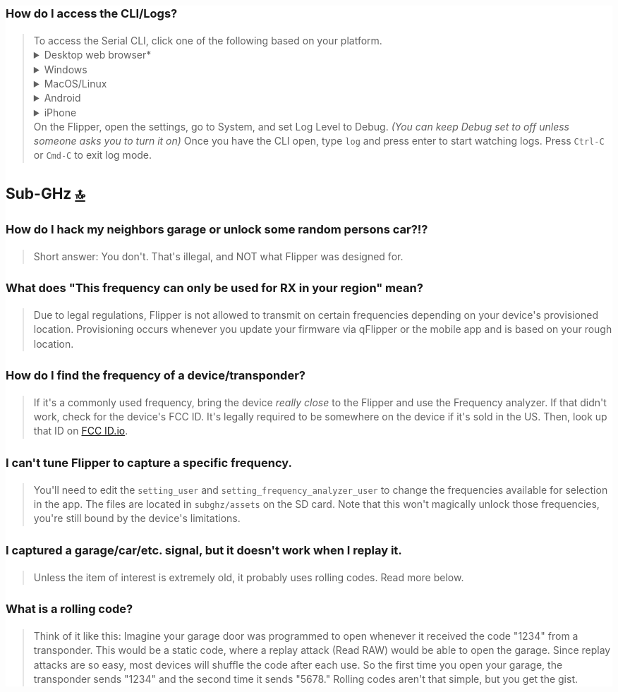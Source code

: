 ### How do I access the CLI/Logs?
<blockquote>
  To access the Serial CLI, click one of the following based on your platform.
  <details><summary>Desktop web browser*</summary></details>
  <details><summary>Windows</summary></details>
  <details><summary>MacOS/Linux</summary></details>
  <details><summary>Android</summary></details>
  <details><summary>iPhone</summary></details>
  On the Flipper, open the settings, go to System, and set Log Level to Debug. <em>(You can keep Debug set to off unless someone asks you to turn it on)</em>
  Once you have the CLI open, type <code>log</code> and press enter to start watching logs. Press <code>Ctrl-C</code> or <code>Cmd-C</code> to exit log mode.
</blockquote>



## Sub-GHz [🔝](#top)

### How do I hack my neighbors garage or unlock some random persons car?!?
> Short answer: You don't. That's illegal, and NOT what Flipper was designed for.

### What does "This frequency can only be used for RX in your region" mean?
> Due to legal regulations, Flipper is not allowed to transmit on certain frequencies depending on your device's provisioned location.
> Provisioning occurs whenever you update your firmware via qFlipper or the mobile app and is based on your rough location.

### How do I find the frequency of a device/transponder?
> If it's a commonly used frequency, bring the device *really close* to the Flipper and use the Frequency analyzer.
> If that didn't work, check for the device's FCC ID. It's legally required to be somewhere on the device if it's sold in the US.
> Then, look up that ID on [FCC ID.io](https://fccid.io). 

### I can't tune Flipper to capture a specific frequency.
> You'll need to edit the `setting_user` and `setting_frequency_analyzer_user` to change the frequencies available for selection in the app. The files are located in `subghz/assets` on the SD card.
> Note that this won't magically unlock those frequencies, you're still bound by the device's limitations.

### I captured a garage/car/etc. signal, but it doesn't work when I replay it.
> Unless the item of interest is extremely old, it probably uses rolling codes. Read more below.

### What is a rolling code?
> Think of it like this: Imagine your garage door was programmed to open whenever it received the code "1234" from a transponder.
> This would be a static code, where a replay attack (Read RAW) would be able to open the garage.
> Since replay attacks are so easy, most devices will shuffle the code after each use.
> So the first time you open your garage, the transponder sends "1234" and the second time it sends "5678."
> Rolling codes aren't that simple, but you get the gist.
